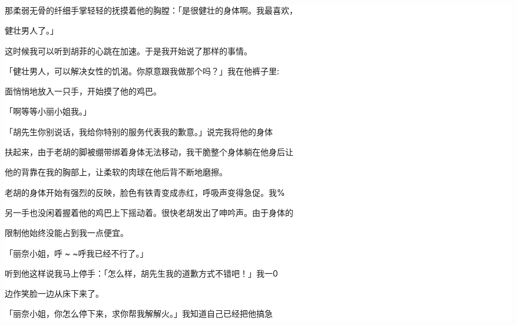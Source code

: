 那柔弱无骨的纤细手掌轻轻的抚摸着他的胸膛：「是很健壮的身体啊。我最喜欢，



健壮男人了。」



这时候我可以听到胡菲的心跳在加速。于是我开始说了那样的事情。





「健壮男人，可以解决女性的饥渴。你原意跟我做那个吗？」我在他裤子里:



面悄悄地放入一只手，开始摸了他的鸡巴。



「啊等等小丽小姐我。」





「胡先生你别说话，我给你特别的服务代表我的歉意。」说完我将他的身体





扶起来，由于老胡的脚被绷带绑着身体无法移动，我干脆整个身体躺在他身后让



他的背靠在我的胸部上，让柔软的肉球在他后背不断地磨擦。





老胡的身体开始有强烈的反映，脸色有铁青变成赤红，呼吸声变得急促。我%





另一手也没闲着握着他的鸡巴上下摇动着。很快老胡发出了呻吟声。由于身体的



限制他始终没能占到我一点便宜。





「丽奈小姐，呼 ~ ~呼我已经不行了。」







听到他这样说我马上停手：「怎么样，胡先生我的道歉方式不错吧！」我一0



边作笑脸一边从床下来了。





「丽奈小姐，你怎么停下来，求你帮我解解火。」我知道自己已经把他搞急
